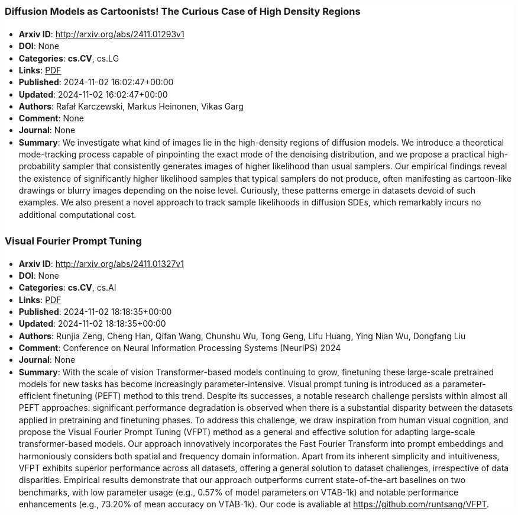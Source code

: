 

### Diffusion Models as Cartoonists! The Curious Case of High Density Regions
- **Arxiv ID**: http://arxiv.org/abs/2411.01293v1
- **DOI**: None
- **Categories**: **cs.CV**, cs.LG
- **Links**: [PDF](http://arxiv.org/pdf/2411.01293v1)
- **Published**: 2024-11-02 16:02:47+00:00
- **Updated**: 2024-11-02 16:02:47+00:00
- **Authors**: Rafał Karczewski, Markus Heinonen, Vikas Garg
- **Comment**: None
- **Journal**: None
- **Summary**: We investigate what kind of images lie in the high-density regions of diffusion models. We introduce a theoretical mode-tracking process capable of pinpointing the exact mode of the denoising distribution, and we propose a practical high-probability sampler that consistently generates images of higher likelihood than usual samplers. Our empirical findings reveal the existence of significantly higher likelihood samples that typical samplers do not produce, often manifesting as cartoon-like drawings or blurry images depending on the noise level. Curiously, these patterns emerge in datasets devoid of such examples. We also present a novel approach to track sample likelihoods in diffusion SDEs, which remarkably incurs no additional computational cost.



### Visual Fourier Prompt Tuning
- **Arxiv ID**: http://arxiv.org/abs/2411.01327v1
- **DOI**: None
- **Categories**: **cs.CV**, cs.AI
- **Links**: [PDF](http://arxiv.org/pdf/2411.01327v1)
- **Published**: 2024-11-02 18:18:35+00:00
- **Updated**: 2024-11-02 18:18:35+00:00
- **Authors**: Runjia Zeng, Cheng Han, Qifan Wang, Chunshu Wu, Tong Geng, Lifu Huang, Ying Nian Wu, Dongfang Liu
- **Comment**: Conference on Neural Information Processing Systems (NeurIPS) 2024
- **Journal**: None
- **Summary**: With the scale of vision Transformer-based models continuing to grow, finetuning these large-scale pretrained models for new tasks has become increasingly parameter-intensive. Visual prompt tuning is introduced as a parameter-efficient finetuning (PEFT) method to this trend. Despite its successes, a notable research challenge persists within almost all PEFT approaches: significant performance degradation is observed when there is a substantial disparity between the datasets applied in pretraining and finetuning phases. To address this challenge, we draw inspiration from human visual cognition, and propose the Visual Fourier Prompt Tuning (VFPT) method as a general and effective solution for adapting large-scale transformer-based models. Our approach innovatively incorporates the Fast Fourier Transform into prompt embeddings and harmoniously considers both spatial and frequency domain information. Apart from its inherent simplicity and intuitiveness, VFPT exhibits superior performance across all datasets, offering a general solution to dataset challenges, irrespective of data disparities. Empirical results demonstrate that our approach outperforms current state-of-the-art baselines on two benchmarks, with low parameter usage (e.g., 0.57% of model parameters on VTAB-1k) and notable performance enhancements (e.g., 73.20% of mean accuracy on VTAB-1k). Our code is avaliable at https://github.com/runtsang/VFPT.


